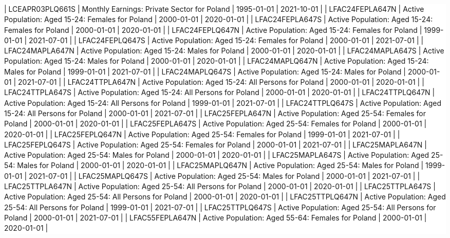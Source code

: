 | LCEAPR03PLQ661S     | Monthly Earnings: Private Sector for Poland                                                                                                                      | 1995-01-01          | 2021-10-01        |
| LFAC24FEPLA647N     | Active Population: Aged 15-24: Females for Poland                                                                                                                | 2000-01-01          | 2020-01-01        |
| LFAC24FEPLA647S     | Active Population: Aged 15-24: Females for Poland                                                                                                                | 2000-01-01          | 2020-01-01        |
| LFAC24FEPLQ647N     | Active Population: Aged 15-24: Females for Poland                                                                                                                | 1999-01-01          | 2021-07-01        |
| LFAC24FEPLQ647S     | Active Population: Aged 15-24: Females for Poland                                                                                                                | 2000-01-01          | 2021-07-01        |
| LFAC24MAPLA647N     | Active Population: Aged 15-24: Males for Poland                                                                                                                  | 2000-01-01          | 2020-01-01        |
| LFAC24MAPLA647S     | Active Population: Aged 15-24: Males for Poland                                                                                                                  | 2000-01-01          | 2020-01-01        |
| LFAC24MAPLQ647N     | Active Population: Aged 15-24: Males for Poland                                                                                                                  | 1999-01-01          | 2021-07-01        |
| LFAC24MAPLQ647S     | Active Population: Aged 15-24: Males for Poland                                                                                                                  | 2000-01-01          | 2021-07-01        |
| LFAC24TTPLA647N     | Active Population: Aged 15-24: All Persons for Poland                                                                                                            | 2000-01-01          | 2020-01-01        |
| LFAC24TTPLA647S     | Active Population: Aged 15-24: All Persons for Poland                                                                                                            | 2000-01-01          | 2020-01-01        |
| LFAC24TTPLQ647N     | Active Population: Aged 15-24: All Persons for Poland                                                                                                            | 1999-01-01          | 2021-07-01        |
| LFAC24TTPLQ647S     | Active Population: Aged 15-24: All Persons for Poland                                                                                                            | 2000-01-01          | 2021-07-01        |
| LFAC25FEPLA647N     | Active Population: Aged 25-54: Females for Poland                                                                                                                | 2000-01-01          | 2020-01-01        |
| LFAC25FEPLA647S     | Active Population: Aged 25-54: Females for Poland                                                                                                                | 2000-01-01          | 2020-01-01        |
| LFAC25FEPLQ647N     | Active Population: Aged 25-54: Females for Poland                                                                                                                | 1999-01-01          | 2021-07-01        |
| LFAC25FEPLQ647S     | Active Population: Aged 25-54: Females for Poland                                                                                                                | 2000-01-01          | 2021-07-01        |
| LFAC25MAPLA647N     | Active Population: Aged 25-54: Males for Poland                                                                                                                  | 2000-01-01          | 2020-01-01        |
| LFAC25MAPLA647S     | Active Population: Aged 25-54: Males for Poland                                                                                                                  | 2000-01-01          | 2020-01-01        |
| LFAC25MAPLQ647N     | Active Population: Aged 25-54: Males for Poland                                                                                                                  | 1999-01-01          | 2021-07-01        |
| LFAC25MAPLQ647S     | Active Population: Aged 25-54: Males for Poland                                                                                                                  | 2000-01-01          | 2021-07-01        |
| LFAC25TTPLA647N     | Active Population: Aged 25-54: All Persons for Poland                                                                                                            | 2000-01-01          | 2020-01-01        |
| LFAC25TTPLA647S     | Active Population: Aged 25-54: All Persons for Poland                                                                                                            | 2000-01-01          | 2020-01-01        |
| LFAC25TTPLQ647N     | Active Population: Aged 25-54: All Persons for Poland                                                                                                            | 1999-01-01          | 2021-07-01        |
| LFAC25TTPLQ647S     | Active Population: Aged 25-54: All Persons for Poland                                                                                                            | 2000-01-01          | 2021-07-01        |
| LFAC55FEPLA647N     | Active Population: Aged 55-64: Females for Poland                                                                                                                | 2000-01-01          | 2020-01-01        |